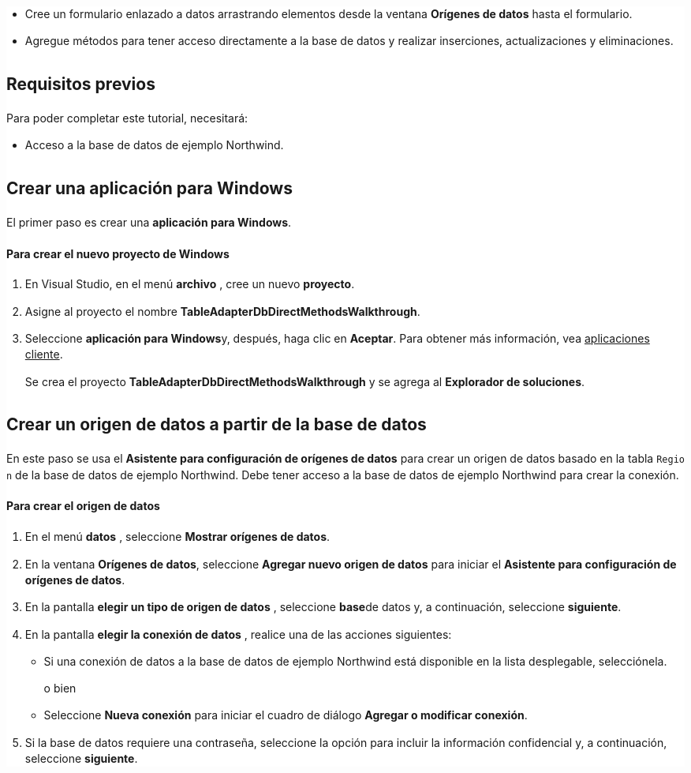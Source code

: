 - Cree un formulario enlazado a datos arrastrando elementos desde la ventana **Orígenes de datos** hasta el formulario.

- Agregue métodos para tener acceso directamente a la base de datos y realizar inserciones, actualizaciones y eliminaciones.

## <a name="prerequisites"></a>Requisitos previos
 Para poder completar este tutorial, necesitará:

- Acceso a la base de datos de ejemplo Northwind.

## <a name="create-a-windows-application"></a>Crear una aplicación para Windows
 El primer paso es crear una **aplicación para Windows**.

#### <a name="to-create-the-new-windows-project"></a>Para crear el nuevo proyecto de Windows

1. En Visual Studio, en el menú **archivo** , cree un nuevo **proyecto**.

2. Asigne al proyecto el nombre **TableAdapterDbDirectMethodsWalkthrough**.

3. Seleccione **aplicación para Windows**y, después, haga clic en **Aceptar**. Para obtener más información, vea [aplicaciones cliente](https://msdn.microsoft.com/library/2dfb50b7-5af2-4e12-9bbb-c5ade0e39a68).

     Se crea el proyecto **TableAdapterDbDirectMethodsWalkthrough** y se agrega al **Explorador de soluciones**.

## <a name="create-a-data-source-from-your-database"></a>Crear un origen de datos a partir de la base de datos
 En este paso se usa el **Asistente para configuración de orígenes de datos** para crear un origen de datos basado en la tabla `Region` de la base de datos de ejemplo Northwind. Debe tener acceso a la base de datos de ejemplo Northwind para crear la conexión.

#### <a name="to-create-the-data-source"></a>Para crear el origen de datos

1. En el menú **datos** , seleccione **Mostrar orígenes de datos**.

2. En la ventana **Orígenes de datos**, seleccione **Agregar nuevo origen de datos** para iniciar el **Asistente para configuración de orígenes de datos**.

3. En la pantalla **elegir un tipo de origen de datos** , seleccione **base**de datos y, a continuación, seleccione **siguiente**.

4. En la pantalla **elegir la conexión de datos** , realice una de las acciones siguientes:

    - Si una conexión de datos a la base de datos de ejemplo Northwind está disponible en la lista desplegable, selecciónela.

         o bien

    - Seleccione **Nueva conexión** para iniciar el cuadro de diálogo **Agregar o modificar conexión**.

5. Si la base de datos requiere una contraseña, seleccione la opción para incluir la información confidencial y, a continuación, seleccione **siguiente**.
